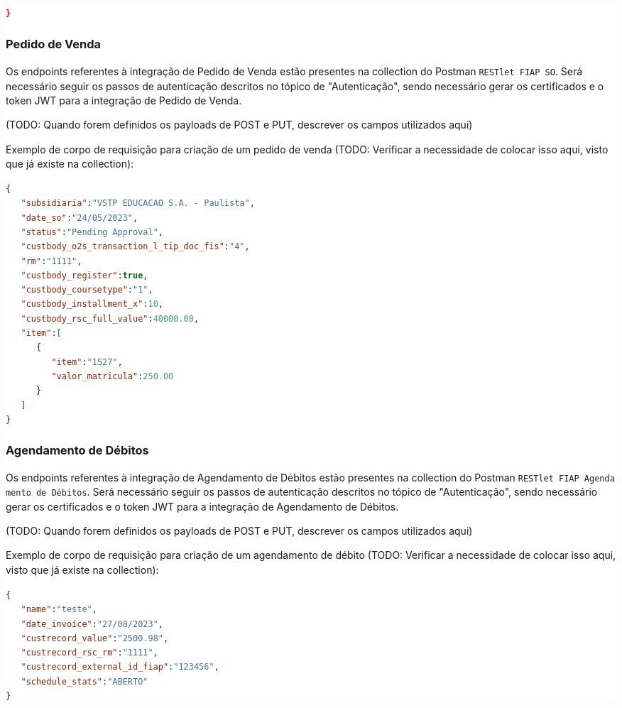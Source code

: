 ```json
}
```

### Pedido de Venda

Os endpoints referentes à integração de Pedido de Venda estão presentes na collection do Postman `RESTlet FIAP SO`. Será necessário seguir os passos de autenticação descritos no tópico de "Autenticação", sendo necessário gerar os certificados e o token JWT para a integração de Pedido de Venda.

(TODO: Quando forem definidos os payloads de POST e PUT, descrever os campos utilizados aqui)

Exemplo de corpo de requisição para criação de um pedido de venda (TODO: Verificar a necessidade de colocar isso aqui, visto que já existe na collection):
```json
{
   "subsidiaria":"VSTP EDUCACAO S.A. - Paulista",
   "date_so":"24/05/2023",
   "status":"Pending Approval",
   "custbody_o2s_transaction_l_tip_doc_fis":"4",
   "rm":"1111",
   "custbody_register":true,
   "custbody_coursetype":"1",
   "custbody_installment_x":10,
   "custbody_rsc_full_value":40000.00,
   "item":[
      {
         "item":"1527",
         "valor_matricula":250.00
      }
   ]
}
```

### Agendamento de Débitos

Os endpoints referentes à integração de Agendamento de Débitos estão presentes na collection do Postman `RESTlet FIAP Agendamento de Débitos`. Será necessário seguir os passos de autenticação descritos no tópico de "Autenticação", sendo necessário gerar os certificados e o token JWT para a integração de Agendamento de Débitos.

(TODO: Quando forem definidos os payloads de POST e PUT, descrever os campos utilizados aqui)

Exemplo de corpo de requisição para criação de um agendamento de débito (TODO: Verificar a necessidade de colocar isso aqui, visto que já existe na collection):
```json
{
   "name":"teste",
   "date_invoice":"27/08/2023",
   "custrecord_value":"2500.98",
   "custrecord_rsc_rm":"1111",
   "custrecord_external_id_fiap":"123456",
   "schedule_stats":"ABERTO"
}
```
